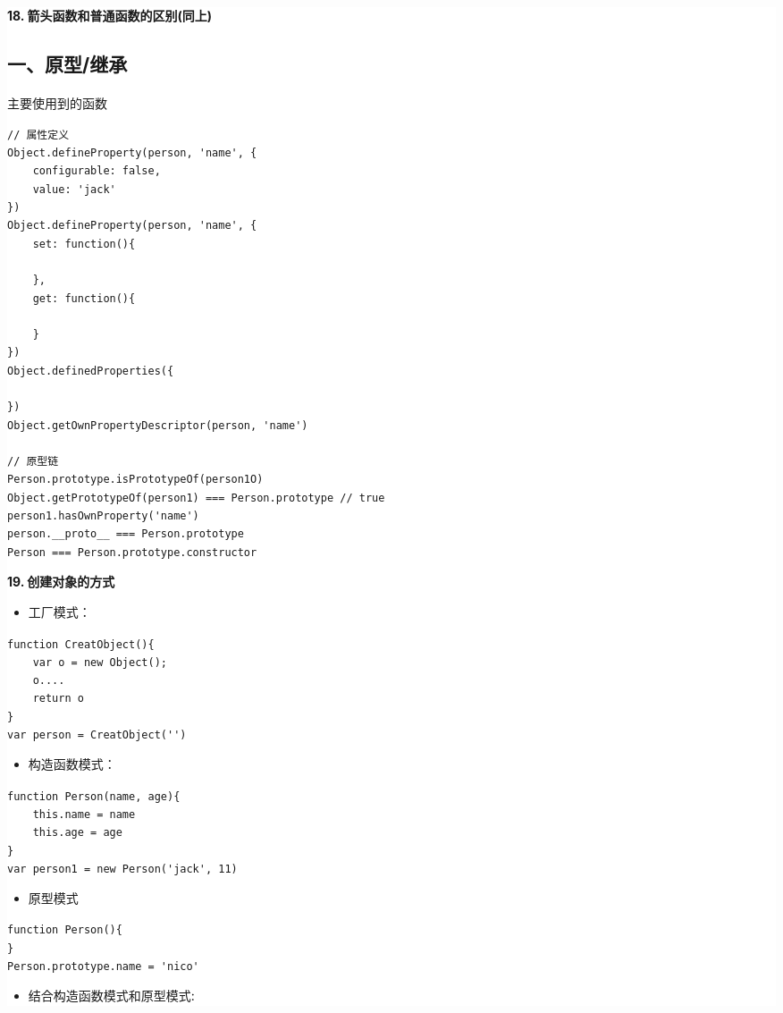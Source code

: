 **18. 箭头函数和普通函数的区别(同上)** 


## 一、原型/继承

主要使用到的函数
```
// 属性定义
Object.defineProperty(person, 'name', {
    configurable: false,
    value: 'jack'
})
Object.defineProperty(person, 'name', {
    set: function(){
        
    },
    get: function(){

    }
})
Object.definedProperties({

})
Object.getOwnPropertyDescriptor(person, 'name')

// 原型链
Person.prototype.isPrototypeOf(person1O)
Object.getPrototypeOf(person1) === Person.prototype // true
person1.hasOwnProperty('name')
person.__proto__ === Person.prototype
Person === Person.prototype.constructor
```

**19. 创建对象的方式**
- 工厂模式：
```
function CreatObject(){
    var o = new Object();
    o....
    return o
}
var person = CreatObject('')
```
- 构造函数模式：
```
function Person(name, age){
    this.name = name
    this.age = age
}
var person1 = new Person('jack', 11)
```
- 原型模式
```
function Person(){
}
Person.prototype.name = 'nico'
```
- 结合构造函数模式和原型模式:
     